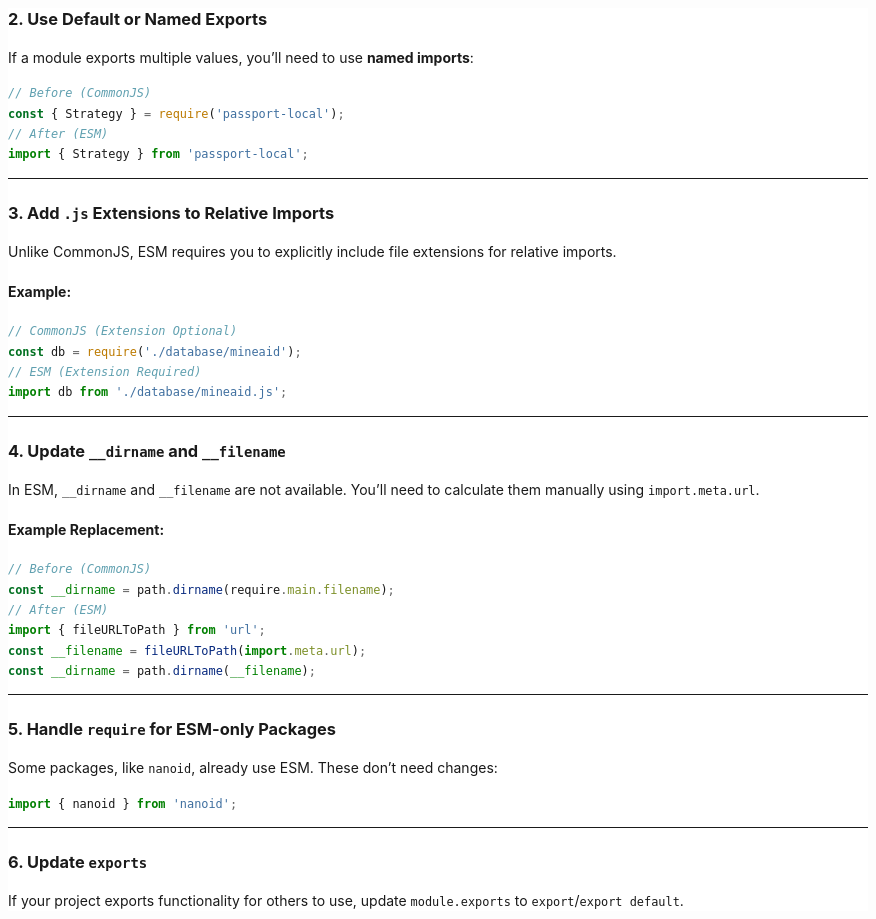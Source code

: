 
### **2. Use Default or Named Exports**
If a module exports multiple values, you’ll need to use **named imports**:
```javascript
// Before (CommonJS)
const { Strategy } = require('passport-local');
// After (ESM)
import { Strategy } from 'passport-local';
```

---

### **3. Add `.js` Extensions to Relative Imports**
Unlike CommonJS, ESM requires you to explicitly include file extensions for relative imports.

#### Example:
```javascript
// CommonJS (Extension Optional)
const db = require('./database/mineaid');
// ESM (Extension Required)
import db from './database/mineaid.js';
```

---

### **4. Update `__dirname` and `__filename`**
In ESM, `__dirname` and `__filename` are not available. You’ll need to calculate them manually using `import.meta.url`.

#### Example Replacement:
```javascript
// Before (CommonJS)
const __dirname = path.dirname(require.main.filename);
// After (ESM)
import { fileURLToPath } from 'url';
const __filename = fileURLToPath(import.meta.url);
const __dirname = path.dirname(__filename);
```

---

### **5. Handle `require` for ESM-only Packages**
Some packages, like `nanoid`, already use ESM. These don’t need changes:
```javascript
import { nanoid } from 'nanoid';
```

---

### **6. Update `exports`**
If your project exports functionality for others to use, update `module.exports` to `export`/`export default`.

